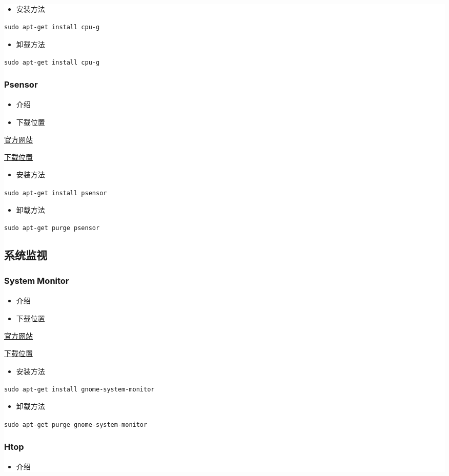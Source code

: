 - 安装方法

```
sudo apt-get install cpu-g
```

- 卸载方法

```
sudo apt-get install cpu-g
```

### Psensor

- 介绍

- 下载位置

[官方网站]()

[下载位置]()

- 安装方法

```
sudo apt-get install psensor
```

- 卸载方法

```
sudo apt-get purge psensor
```

## 系统监视

### System Monitor

- 介绍

- 下载位置

[官方网站]()

[下载位置]()

- 安装方法

```
sudo apt-get install gnome-system-monitor
```
- 卸载方法

```
sudo apt-get purge gnome-system-monitor
```

### Htop

- 介绍
